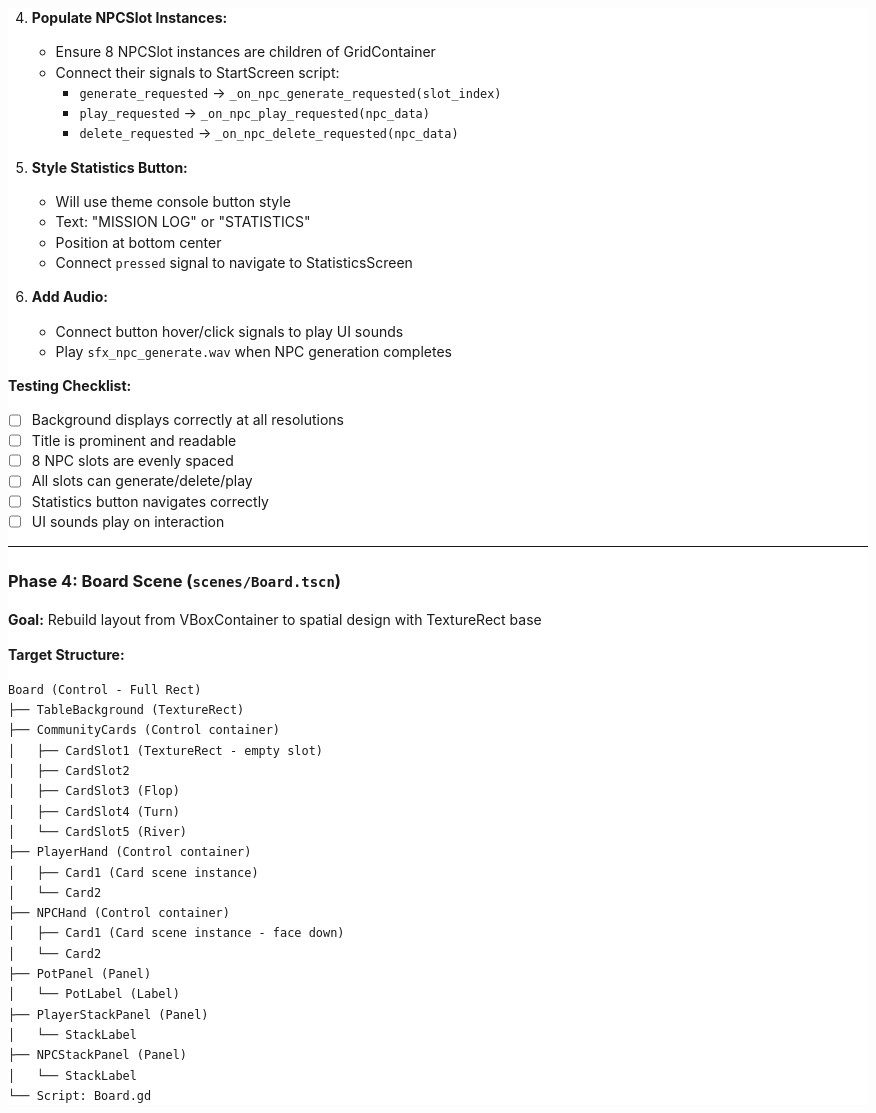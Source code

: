 4. **Populate NPCSlot Instances:**
   - Ensure 8 NPCSlot instances are children of GridContainer
   - Connect their signals to StartScreen script:
     - `generate_requested` → `_on_npc_generate_requested(slot_index)`
     - `play_requested` → `_on_npc_play_requested(npc_data)`
     - `delete_requested` → `_on_npc_delete_requested(npc_data)`

5. **Style Statistics Button:**
   - Will use theme console button style
   - Text: "MISSION LOG" or "STATISTICS"
   - Position at bottom center
   - Connect `pressed` signal to navigate to StatisticsScreen

6. **Add Audio:**
   - Connect button hover/click signals to play UI sounds
   - Play `sfx_npc_generate.wav` when NPC generation completes

**Testing Checklist:**
- [ ] Background displays correctly at all resolutions
- [ ] Title is prominent and readable
- [ ] 8 NPC slots are evenly spaced
- [ ] All slots can generate/delete/play
- [ ] Statistics button navigates correctly
- [ ] UI sounds play on interaction

---

### Phase 4: Board Scene (`scenes/Board.tscn`)

**Goal:** Rebuild layout from VBoxContainer to spatial design with TextureRect base

**Target Structure:**
```
Board (Control - Full Rect)
├── TableBackground (TextureRect)
├── CommunityCards (Control container)
│   ├── CardSlot1 (TextureRect - empty slot)
│   ├── CardSlot2
│   ├── CardSlot3 (Flop)
│   ├── CardSlot4 (Turn)
│   └── CardSlot5 (River)
├── PlayerHand (Control container)
│   ├── Card1 (Card scene instance)
│   └── Card2
├── NPCHand (Control container)
│   ├── Card1 (Card scene instance - face down)
│   └── Card2
├── PotPanel (Panel)
│   └── PotLabel (Label)
├── PlayerStackPanel (Panel)
│   └── StackLabel
├── NPCStackPanel (Panel)
│   └── StackLabel
└── Script: Board.gd
```

